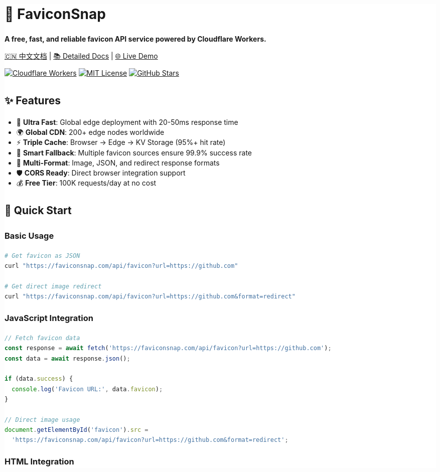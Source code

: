 # 🔗 FaviconSnap

**A free, fast, and reliable favicon API service powered by Cloudflare Workers.**

[🇨🇳 中文文档](README_ZH.md) | [📚 Detailed Docs](README_ZH.md) | [🌐 Live Demo](https://faviconsnap.com)

[![Cloudflare Workers](https://img.shields.io/badge/Cloudflare-Workers-orange?logo=cloudflare)](https://workers.cloudflare.com/)
[![MIT License](https://img.shields.io/badge/License-MIT-green.svg)](LICENSE)
[![GitHub Stars](https://img.shields.io/github/stars/websitesnap/faviconsnap?style=social)](https://github.com/websitesnap/faviconsnap)

## ✨ Features

- 🚀 **Ultra Fast**: Global edge deployment with 20-50ms response time
- 🌍 **Global CDN**: 200+ edge nodes worldwide
- ⚡ **Triple Cache**: Browser → Edge → KV Storage (95%+ hit rate)
- 🔄 **Smart Fallback**: Multiple favicon sources ensure 99.9% success rate
- 📱 **Multi-Format**: Image, JSON, and redirect response formats
- 🛡️ **CORS Ready**: Direct browser integration support
- 💰 **Free Tier**: 100K requests/day at no cost

## 🚀 Quick Start

### Basic Usage

```bash
# Get favicon as JSON
curl "https://faviconsnap.com/api/favicon?url=https://github.com"

# Get direct image redirect
curl "https://faviconsnap.com/api/favicon?url=https://github.com&format=redirect"
```

### JavaScript Integration

```javascript
// Fetch favicon data
const response = await fetch('https://faviconsnap.com/api/favicon?url=https://github.com');
const data = await response.json();

if (data.success) {
  console.log('Favicon URL:', data.favicon);
}

// Direct image usage
document.getElementById('favicon').src = 
  'https://faviconsnap.com/api/favicon?url=https://github.com&format=redirect';
```

### HTML Integration
